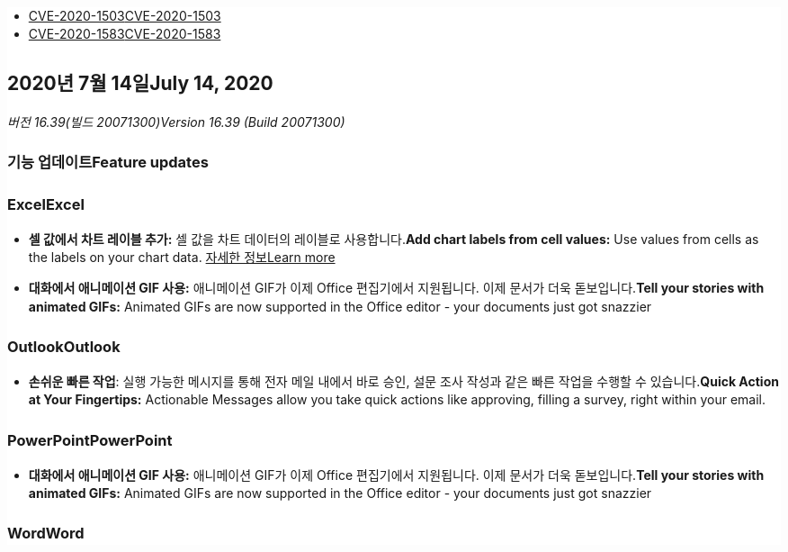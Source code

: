-   [<span data-ttu-id="30d88-406">CVE-2020-1503</span><span class="sxs-lookup"><span data-stu-id="30d88-406">CVE-2020-1503</span></span>](https://portal.msrc.microsoft.com/ko-KR/security-guidance/advisory/CVE-2020-1503)
-   [<span data-ttu-id="30d88-407">CVE-2020-1583</span><span class="sxs-lookup"><span data-stu-id="30d88-407">CVE-2020-1583</span></span>](https://portal.msrc.microsoft.com/ko-KR/security-guidance/advisory/CVE-2020-1583)

[//]: # (보안 세부 정보 콘텐츠를 제거하지 마세요. 끝)

## <a name="july-14-2020"></a><span data-ttu-id="30d88-409">2020년 7월 14일</span><span class="sxs-lookup"><span data-stu-id="30d88-409">July 14, 2020</span></span>
<span data-ttu-id="30d88-410">*버전 16.39(빌드 20071300)*</span><span class="sxs-lookup"><span data-stu-id="30d88-410">*Version 16.39 (Build 20071300)*</span></span>

[//]: # (기능 세부 정보 콘텐츠를 제거하지 마세요. 시작)

### <a name="feature-updates"></a><span data-ttu-id="30d88-412">기능 업데이트</span><span class="sxs-lookup"><span data-stu-id="30d88-412">Feature updates</span></span>
### <a name="excel"></a><span data-ttu-id="30d88-413">Excel</span><span class="sxs-lookup"><span data-stu-id="30d88-413">Excel</span></span>

- <span data-ttu-id="30d88-414">**셀 값에서 차트 레이블 추가:** 셀 값을 차트 데이터의 레이블로 사용합니다.</span><span class="sxs-lookup"><span data-stu-id="30d88-414">**Add chart labels from cell values:** Use values from cells as the labels on your chart data.</span></span> [<span data-ttu-id="30d88-415">자세한 정보</span><span class="sxs-lookup"><span data-stu-id="30d88-415">Learn more</span></span>](https://support.office.com/article/884bf2f1-2e29-454e-8b42-f467c9f4eb2d)

- <span data-ttu-id="30d88-416">**대화에서 애니메이션 GIF 사용:** 애니메이션 GIF가 이제 Office 편집기에서 지원됩니다. 이제 문서가 더욱 돋보입니다.</span><span class="sxs-lookup"><span data-stu-id="30d88-416">**Tell your stories with animated GIFs:** Animated GIFs are now supported in the Office editor - your documents just got snazzier</span></span>

### <a name="outlook"></a><span data-ttu-id="30d88-417">Outlook</span><span class="sxs-lookup"><span data-stu-id="30d88-417">Outlook</span></span>

- <span data-ttu-id="30d88-418">**손쉬운 빠른 작업**: 실행 가능한 메시지를 통해 전자 메일 내에서 바로 승인, 설문 조사 작성과 같은 빠른 작업을 수행할 수 있습니다.</span><span class="sxs-lookup"><span data-stu-id="30d88-418">**Quick Action at Your Fingertips:** Actionable Messages allow you take quick actions like approving, filling a survey, right within your email.</span></span>

### <a name="powerpoint"></a><span data-ttu-id="30d88-419">PowerPoint</span><span class="sxs-lookup"><span data-stu-id="30d88-419">PowerPoint</span></span>

- <span data-ttu-id="30d88-420">**대화에서 애니메이션 GIF 사용:** 애니메이션 GIF가 이제 Office 편집기에서 지원됩니다. 이제 문서가 더욱 돋보입니다.</span><span class="sxs-lookup"><span data-stu-id="30d88-420">**Tell your stories with animated GIFs:** Animated GIFs are now supported in the Office editor - your documents just got snazzier</span></span>

### <a name="word"></a><span data-ttu-id="30d88-421">Word</span><span class="sxs-lookup"><span data-stu-id="30d88-421">Word</span></span>


[//]: # (제거하지 마세요)
[//]: # (기능 세부 정보 콘텐츠를 제거하지 마세요. 끝)
[//]: # (보안 세부 정보 콘텐츠를 제거하지 마세요. 시작)
[//]: # (기능 세부 정보 콘텐츠를 제거하지 마세요. 끝)
[//]: # (보안 세부 정보 콘텐츠를 제거하지 마세요. 시작)
[//]: # (기능 세부 정보 콘텐츠를 제거하지 마세요. 끝)
[//]: # (보안 세부 정보 콘텐츠를 제거하지 마세요. 시작)
[//]: # (기능 세부 정보 콘텐츠를 제거하지 마세요. 끝)
[//]: # (보안 세부 정보 콘텐츠를 제거하지 마세요. 시작)
[//]: # (기능 세부 정보 콘텐츠를 제거하지 마세요. 끝)
[//]: # (보안 세부 정보 콘텐츠를 제거하지 마세요. 시작)
[//]: # (기능 세부 정보 콘텐츠를 제거하지 마세요. 끝)
[//]: # (보안 세부 정보 콘텐츠를 제거하지 마세요. 시작)
[//]: # (기능 세부 정보 콘텐츠를 제거하지 마세요. 끝)
[//]: # (보안 세부 정보 콘텐츠를 제거하지 마세요. 시작)
[//]: # (기능 세부 정보 콘텐츠를 제거하지 마세요. 끝)
[//]: # (보안 세부 정보 콘텐츠를 제거하지 마세요. 시작)
[//]: # (기능 세부 정보 콘텐츠를 제거하지 마세요. 끝)
[//]: # (보안 세부 정보 콘텐츠를 제거하지 마세요. 시작)
[//]: # (보안 세부 정보 콘텐츠를 제거하지 마세요 끝)
[//]: # (기능 세부 정보 콘텐츠를 제거하지 마세요. 끝)
[//]: # (보안 세부 정보 콘텐츠를 제거하지 마세요. 시작)
[//]: # (보안 세부 정보 컨텐츠 제거 안 함)
[//]: # (기능 세부 정보 콘텐츠를 제거하지 마세요. 끝)
[//]: # (보안 세부 정보 콘텐츠를 제거하지 마세요. 시작)
[//]: # (기능 세부 정보 콘텐츠를 제거하지 마세요. 끝)
[//]: # (보안 세부 정보 콘텐츠를 제거하지 마세요. 시작)
[//]: # (기능 세부 정보 콘텐츠를 제거하지 마세요. 끝)
[//]: # (보안 세부 정보 콘텐츠를 제거하지 마세요. 시작)